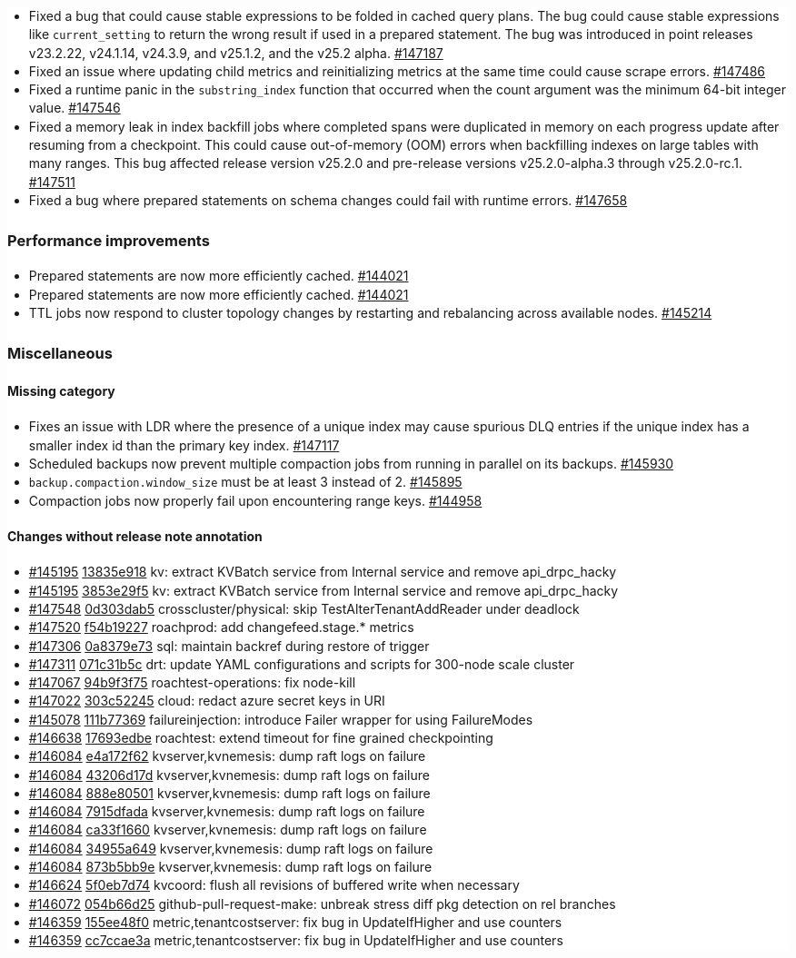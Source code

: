 - Fixed a bug that could cause stable expressions to be folded in cached query plans. The bug could cause stable expressions like `current_setting` to return the wrong result if used in a prepared statement. The bug was introduced in point releases v23.2.22, v24.1.14, v24.3.9, and v25.1.2, and the v25.2 alpha. [#147187][#147187]
- Fixed an issue where updating child metrics and reinitializing metrics at the same time could cause scrape errors. [#147486][#147486]
- Fixed a runtime panic in the `substring_index` function that occurred when the count argument was the minimum 64-bit integer value. [#147546][#147546]
- Fixed a memory leak in index backfill jobs where completed spans were duplicated in memory on each progress update after resuming from a checkpoint. This could cause out-of-memory (OOM) errors when backfilling indexes on large tables with many ranges. This bug affected release version v25.2.0 and pre-release versions v25.2.0-alpha.3 through v25.2.0-rc.1. [#147511][#147511]
- Fixed a bug where prepared statements on schema changes could fail with runtime errors. [#147658][#147658]

<h3 id="v25-3-0-alpha-1-performance-improvements">Performance improvements</h3>

- Prepared statements are now more efficiently cached. [#144021][#144021]
- Prepared statements are now more efficiently cached. [#144021][#144021]
- TTL jobs now respond to cluster topology changes by restarting and rebalancing across available nodes. [#145214][#145214]

<h3 id="v25-3-0-alpha-1-miscellaneous">Miscellaneous</h3>

<h4 id="v25-3-0-alpha-1-missing-category">Missing category</h4>

- Fixes an issue with LDR where the presence of a unique index may cause spurious DLQ entries if the unique index has a smaller index id than the primary key index. [#147117][#147117]
- Scheduled backups now prevent multiple compaction jobs from running in parallel on its backups. [#145930][#145930]
- `backup.compaction.window_size` must be at least 3 instead of 2. [#145895][#145895]
- Compaction jobs now properly fail upon encountering range keys. [#144958][#144958]

<h4 id="v25-3-0-alpha-1-changes-without-release-note-annotation">Changes without release note annotation</h4>

- [#145195][#145195] [13835e918][13835e918] kv: extract KVBatch service from Internal service and remove api_drpc_hacky
- [#145195][#145195] [3853e29f5][3853e29f5] kv: extract KVBatch service from Internal service and remove api_drpc_hacky
- [#147548][#147548] [0d303dab5][0d303dab5] crosscluster/physical: skip TestAlterTenantAddReader under deadlock
- [#147520][#147520] [f54b19227][f54b19227] roachprod: add changefeed.stage.* metrics
- [#147306][#147306] [0a8379e73][0a8379e73] sql: maintain backref during restore of trigger
- [#147311][#147311] [071c31b5c][071c31b5c] drt: update YAML configurations and scripts for 300-node scale cluster
- [#147067][#147067] [94b9f3f75][94b9f3f75] roachtest-operations: fix node-kill
- [#147022][#147022] [303c52245][303c52245] cloud: redact azure secret keys in URI
- [#145078][#145078] [111b77369][111b77369] failureinjection: introduce Failer wrapper for using FailureModes
- [#146638][#146638] [17693edbe][17693edbe] roachtest: extend timeout for fine grained checkpointing
- [#146084][#146084] [e4a172f62][e4a172f62] kvserver,kvnemesis: dump raft logs on failure
- [#146084][#146084] [43206d17d][43206d17d] kvserver,kvnemesis: dump raft logs on failure
- [#146084][#146084] [888e80501][888e80501] kvserver,kvnemesis: dump raft logs on failure
- [#146084][#146084] [7915dfada][7915dfada] kvserver,kvnemesis: dump raft logs on failure
- [#146084][#146084] [ca33f1660][ca33f1660] kvserver,kvnemesis: dump raft logs on failure
- [#146084][#146084] [34955a649][34955a649] kvserver,kvnemesis: dump raft logs on failure
- [#146084][#146084] [873b5bb9e][873b5bb9e] kvserver,kvnemesis: dump raft logs on failure
- [#146624][#146624] [5f0eb7d74][5f0eb7d74] kvcoord: flush all revisions of buffered write when necessary
- [#146072][#146072] [054b66d25][054b66d25] github-pull-request-make: unbreak stress diff pkg detection on rel branches
- [#146359][#146359] [155ee48f0][155ee48f0] metric,tenantcostserver: fix bug in UpdateIfHigher and use counters
- [#146359][#146359] [cc7ccae3a][cc7ccae3a] metric,tenantcostserver: fix bug in UpdateIfHigher and use counters

[#142826]: https://github.com/cockroachdb/cockroach/pull/142826
[#142901]: https://github.com/cockroachdb/cockroach/pull/142901
[#143421]: https://github.com/cockroachdb/cockroach/pull/143421
[#143431]: https://github.com/cockroachdb/cockroach/pull/143431
[#143536]: https://github.com/cockroachdb/cockroach/pull/143536
[#143579]: https://github.com/cockroachdb/cockroach/pull/143579
[#143892]: https://github.com/cockroachdb/cockroach/pull/143892
[#143926]: https://github.com/cockroachdb/cockroach/pull/143926
[#143927]: https://github.com/cockroachdb/cockroach/pull/143927
[#144021]: https://github.com/cockroachdb/cockroach/pull/144021
[#144091]: https://github.com/cockroachdb/cockroach/pull/144091
[#144101]: https://github.com/cockroachdb/cockroach/pull/144101
[#144180]: https://github.com/cockroachdb/cockroach/pull/144180
[#144181]: https://github.com/cockroachdb/cockroach/pull/144181
[#144189]: https://github.com/cockroachdb/cockroach/pull/144189
[#144218]: https://github.com/cockroachdb/cockroach/pull/144218
[#144284]: https://github.com/cockroachdb/cockroach/pull/144284
[#144285]: https://github.com/cockroachdb/cockroach/pull/144285
[#144300]: https://github.com/cockroachdb/cockroach/pull/144300
[#144304]: https://github.com/cockroachdb/cockroach/pull/144304
[#144347]: https://github.com/cockroachdb/cockroach/pull/144347
[#144390]: https://github.com/cockroachdb/cockroach/pull/144390
[#144412]: https://github.com/cockroachdb/cockroach/pull/144412
[#144414]: https://github.com/cockroachdb/cockroach/pull/144414
[#144427]: https://github.com/cockroachdb/cockroach/pull/144427
[#144458]: https://github.com/cockroachdb/cockroach/pull/144458
[#144508]: https://github.com/cockroachdb/cockroach/pull/144508
[#144522]: https://github.com/cockroachdb/cockroach/pull/144522
[#144567]: https://github.com/cockroachdb/cockroach/pull/144567
[#144573]: https://github.com/cockroachdb/cockroach/pull/144573
[#144610]: https://github.com/cockroachdb/cockroach/pull/144610
[#144613]: https://github.com/cockroachdb/cockroach/pull/144613
[#144716]: https://github.com/cockroachdb/cockroach/pull/144716
[#144751]: https://github.com/cockroachdb/cockroach/pull/144751
[#144900]: https://github.com/cockroachdb/cockroach/pull/144900
[#144958]: https://github.com/cockroachdb/cockroach/pull/144958
[#145078]: https://github.com/cockroachdb/cockroach/pull/145078
[#145106]: https://github.com/cockroachdb/cockroach/pull/145106
[#145107]: https://github.com/cockroachdb/cockroach/pull/145107
[#145113]: https://github.com/cockroachdb/cockroach/pull/145113
[#145117]: https://github.com/cockroachdb/cockroach/pull/145117
[#145195]: https://github.com/cockroachdb/cockroach/pull/145195
[#145214]: https://github.com/cockroachdb/cockroach/pull/145214
[#145329]: https://github.com/cockroachdb/cockroach/pull/145329
[#145344]: https://github.com/cockroachdb/cockroach/pull/145344
[#145374]: https://github.com/cockroachdb/cockroach/pull/145374
[#145417]: https://github.com/cockroachdb/cockroach/pull/145417
[#145431]: https://github.com/cockroachdb/cockroach/pull/145431
[#145435]: https://github.com/cockroachdb/cockroach/pull/145435
[#145462]: https://github.com/cockroachdb/cockroach/pull/145462
[#145481]: https://github.com/cockroachdb/cockroach/pull/145481
[#145492]: https://github.com/cockroachdb/cockroach/pull/145492
[#145551]: https://github.com/cockroachdb/cockroach/pull/145551
[#145563]: https://github.com/cockroachdb/cockroach/pull/145563
[#145890]: https://github.com/cockroachdb/cockroach/pull/145890
[#145895]: https://github.com/cockroachdb/cockroach/pull/145895
[#145899]: https://github.com/cockroachdb/cockroach/pull/145899
[#145930]: https://github.com/cockroachdb/cockroach/pull/145930
[#145972]: https://github.com/cockroachdb/cockroach/pull/145972
[#145983]: https://github.com/cockroachdb/cockroach/pull/145983
[#146069]: https://github.com/cockroachdb/cockroach/pull/146069
[#146072]: https://github.com/cockroachdb/cockroach/pull/146072
[#146073]: https://github.com/cockroachdb/cockroach/pull/146073
[#146084]: https://github.com/cockroachdb/cockroach/pull/146084
[#146127]: https://github.com/cockroachdb/cockroach/pull/146127
[#146181]: https://github.com/cockroachdb/cockroach/pull/146181
[#146183]: https://github.com/cockroachdb/cockroach/pull/146183
[#146192]: https://github.com/cockroachdb/cockroach/pull/146192
[#146201]: https://github.com/cockroachdb/cockroach/pull/146201
[#146213]: https://github.com/cockroachdb/cockroach/pull/146213
[#146215]: https://github.com/cockroachdb/cockroach/pull/146215
[#146259]: https://github.com/cockroachdb/cockroach/pull/146259
[#146267]: https://github.com/cockroachdb/cockroach/pull/146267
[#146271]: https://github.com/cockroachdb/cockroach/pull/146271
[#146285]: https://github.com/cockroachdb/cockroach/pull/146285
[#146287]: https://github.com/cockroachdb/cockroach/pull/146287
[#146296]: https://github.com/cockroachdb/cockroach/pull/146296
[#146297]: https://github.com/cockroachdb/cockroach/pull/146297
[#146298]: https://github.com/cockroachdb/cockroach/pull/146298
[#146353]: https://github.com/cockroachdb/cockroach/pull/146353
[#146359]: https://github.com/cockroachdb/cockroach/pull/146359
[#146369]: https://github.com/cockroachdb/cockroach/pull/146369
[#146406]: https://github.com/cockroachdb/cockroach/pull/146406
[#146432]: https://github.com/cockroachdb/cockroach/pull/146432
[#146446]: https://github.com/cockroachdb/cockroach/pull/146446
[#146448]: https://github.com/cockroachdb/cockroach/pull/146448
[#146458]: https://github.com/cockroachdb/cockroach/pull/146458
[#146522]: https://github.com/cockroachdb/cockroach/pull/146522
[#146567]: https://github.com/cockroachdb/cockroach/pull/146567
[#146586]: https://github.com/cockroachdb/cockroach/pull/146586
[#146622]: https://github.com/cockroachdb/cockroach/pull/146622
[#146624]: https://github.com/cockroachdb/cockroach/pull/146624
[#146638]: https://github.com/cockroachdb/cockroach/pull/146638
[#146683]: https://github.com/cockroachdb/cockroach/pull/146683
[#146696]: https://github.com/cockroachdb/cockroach/pull/146696
[#146744]: https://github.com/cockroachdb/cockroach/pull/146744
[#146764]: https://github.com/cockroachdb/cockroach/pull/146764
[#146836]: https://github.com/cockroachdb/cockroach/pull/146836
[#146848]: https://github.com/cockroachdb/cockroach/pull/146848
[#146883]: https://github.com/cockroachdb/cockroach/pull/146883
[#146890]: https://github.com/cockroachdb/cockroach/pull/146890
[#146949]: https://github.com/cockroachdb/cockroach/pull/146949
[#146979]: https://github.com/cockroachdb/cockroach/pull/146979
[#147021]: https://github.com/cockroachdb/cockroach/pull/147021
[#147022]: https://github.com/cockroachdb/cockroach/pull/147022
[#147045]: https://github.com/cockroachdb/cockroach/pull/147045
[#147067]: https://github.com/cockroachdb/cockroach/pull/147067
[#147117]: https://github.com/cockroachdb/cockroach/pull/147117
[#147187]: https://github.com/cockroachdb/cockroach/pull/147187
[#147237]: https://github.com/cockroachdb/cockroach/pull/147237
[#147248]: https://github.com/cockroachdb/cockroach/pull/147248
[#147306]: https://github.com/cockroachdb/cockroach/pull/147306
[#147311]: https://github.com/cockroachdb/cockroach/pull/147311
[#147357]: https://github.com/cockroachdb/cockroach/pull/147357
[#147362]: https://github.com/cockroachdb/cockroach/pull/147362
[#147368]: https://github.com/cockroachdb/cockroach/pull/147368
[#147373]: https://github.com/cockroachdb/cockroach/pull/147373
[#147462]: https://github.com/cockroachdb/cockroach/pull/147462
[#147486]: https://github.com/cockroachdb/cockroach/pull/147486
[#147511]: https://github.com/cockroachdb/cockroach/pull/147511
[#147520]: https://github.com/cockroachdb/cockroach/pull/147520
[#147546]: https://github.com/cockroachdb/cockroach/pull/147546
[#147548]: https://github.com/cockroachdb/cockroach/pull/147548
[#147658]: https://github.com/cockroachdb/cockroach/pull/147658
[054b66d25]: https://github.com/cockroachdb/cockroach/commit/054b66d25
[071c31b5c]: https://github.com/cockroachdb/cockroach/commit/071c31b5c
[0a8379e73]: https://github.com/cockroachdb/cockroach/commit/0a8379e73
[0d303dab5]: https://github.com/cockroachdb/cockroach/commit/0d303dab5
[0e85be2e6]: https://github.com/cockroachdb/cockroach/commit/0e85be2e6
[111b77369]: https://github.com/cockroachdb/cockroach/commit/111b77369
[131867856]: https://github.com/cockroachdb/cockroach/commit/131867856
[13835e918]: https://github.com/cockroachdb/cockroach/commit/13835e918
[155ee48f0]: https://github.com/cockroachdb/cockroach/commit/155ee48f0
[16ddb9763]: https://github.com/cockroachdb/cockroach/commit/16ddb9763
[17693edbe]: https://github.com/cockroachdb/cockroach/commit/17693edbe
[17bdf425d]: https://github.com/cockroachdb/cockroach/commit/17bdf425d
[19b3db691]: https://github.com/cockroachdb/cockroach/commit/19b3db691
[2094de2f7]: https://github.com/cockroachdb/cockroach/commit/2094de2f7
[2610e17b8]: https://github.com/cockroachdb/cockroach/commit/2610e17b8
[303c52245]: https://github.com/cockroachdb/cockroach/commit/303c52245
[34955a649]: https://github.com/cockroachdb/cockroach/commit/34955a649
[360f92ac0]: https://github.com/cockroachdb/cockroach/commit/360f92ac0
[36c25f9b5]: https://github.com/cockroachdb/cockroach/commit/36c25f9b5
[36cd0048b]: https://github.com/cockroachdb/cockroach/commit/36cd0048b
[3853e29f5]: https://github.com/cockroachdb/cockroach/commit/3853e29f5
[3d45ccea7]: https://github.com/cockroachdb/cockroach/commit/3d45ccea7
[3e7c4395b]: https://github.com/cockroachdb/cockroach/commit/3e7c4395b
[42e2f952c]: https://github.com/cockroachdb/cockroach/commit/42e2f952c
[43206d17d]: https://github.com/cockroachdb/cockroach/commit/43206d17d
[45e5f2ef0]: https://github.com/cockroachdb/cockroach/commit/45e5f2ef0
[4aeb6482d]: https://github.com/cockroachdb/cockroach/commit/4aeb6482d
[53c301bee]: https://github.com/cockroachdb/cockroach/commit/53c301bee
[56151d2a9]: https://github.com/cockroachdb/cockroach/commit/56151d2a9
[57c707a48]: https://github.com/cockroachdb/cockroach/commit/57c707a48
[584d9d885]: https://github.com/cockroachdb/cockroach/commit/584d9d885
[5c21a7b8b]: https://github.com/cockroachdb/cockroach/commit/5c21a7b8b
[5f0eb7d74]: https://github.com/cockroachdb/cockroach/commit/5f0eb7d74
[61c44b64a]: https://github.com/cockroachdb/cockroach/commit/61c44b64a
[69854cbb2]: https://github.com/cockroachdb/cockroach/commit/69854cbb2
[6d76a2910]: https://github.com/cockroachdb/cockroach/commit/6d76a2910
[6d84b6220]: https://github.com/cockroachdb/cockroach/commit/6d84b6220
[72a1b4b74]: https://github.com/cockroachdb/cockroach/commit/72a1b4b74
[763afb3f8]: https://github.com/cockroachdb/cockroach/commit/763afb3f8
[7915dfada]: https://github.com/cockroachdb/cockroach/commit/7915dfada
[795db86c3]: https://github.com/cockroachdb/cockroach/commit/795db86c3
[873b5bb9e]: https://github.com/cockroachdb/cockroach/commit/873b5bb9e
[879776795]: https://github.com/cockroachdb/cockroach/commit/879776795
[888e80501]: https://github.com/cockroachdb/cockroach/commit/888e80501
[8b29e4802]: https://github.com/cockroachdb/cockroach/commit/8b29e4802
[8c7fcd0d5]: https://github.com/cockroachdb/cockroach/commit/8c7fcd0d5
[94b9f3f75]: https://github.com/cockroachdb/cockroach/commit/94b9f3f75
[964403236]: https://github.com/cockroachdb/cockroach/commit/964403236
[a10c45e64]: https://github.com/cockroachdb/cockroach/commit/a10c45e64
[a198a4422]: https://github.com/cockroachdb/cockroach/commit/a198a4422
[a92e01689]: https://github.com/cockroachdb/cockroach/commit/a92e01689
[ad9fdc65e]: https://github.com/cockroachdb/cockroach/commit/ad9fdc65e
[b1274e5d0]: https://github.com/cockroachdb/cockroach/commit/b1274e5d0
[b3849a872]: https://github.com/cockroachdb/cockroach/commit/b3849a872
[b5145b915]: https://github.com/cockroachdb/cockroach/commit/b5145b915
[b7fe53ab7]: https://github.com/cockroachdb/cockroach/commit/b7fe53ab7
[c083ea439]: https://github.com/cockroachdb/cockroach/commit/c083ea439
[c21085622]: https://github.com/cockroachdb/cockroach/commit/c21085622
[c5ad4f032]: https://github.com/cockroachdb/cockroach/commit/c5ad4f032
[ca33f1660]: https://github.com/cockroachdb/cockroach/commit/ca33f1660
[cc7ccae3a]: https://github.com/cockroachdb/cockroach/commit/cc7ccae3a
[cc8948629]: https://github.com/cockroachdb/cockroach/commit/cc8948629
[cc9cfb5b6]: https://github.com/cockroachdb/cockroach/commit/cc9cfb5b6
[ccd901442]: https://github.com/cockroachdb/cockroach/commit/ccd901442
[d3e3d3023]: https://github.com/cockroachdb/cockroach/commit/d3e3d3023
[dd899c63a]: https://github.com/cockroachdb/cockroach/commit/dd899c63a
[e432e7609]: https://github.com/cockroachdb/cockroach/commit/e432e7609
[e4a172f62]: https://github.com/cockroachdb/cockroach/commit/e4a172f62
[f1c9905ac]: https://github.com/cockroachdb/cockroach/commit/f1c9905ac
[f4c660d0d]: https://github.com/cockroachdb/cockroach/commit/f4c660d0d
[f54b19227]: https://github.com/cockroachdb/cockroach/commit/f54b19227
[f6c2815c0]: https://github.com/cockroachdb/cockroach/commit/f6c2815c0
[f87566ef5]: https://github.com/cockroachdb/cockroach/commit/f87566ef5
[f92bb23af]: https://github.com/cockroachdb/cockroach/commit/f92bb23af
[fbaf2bd3c]: https://github.com/cockroachdb/cockroach/commit/fbaf2bd3c
[ff1b7d5e5]: https://github.com/cockroachdb/cockroach/commit/ff1b7d5e5
[ff410e1db]: https://github.com/cockroachdb/cockroach/commit/ff410e1db